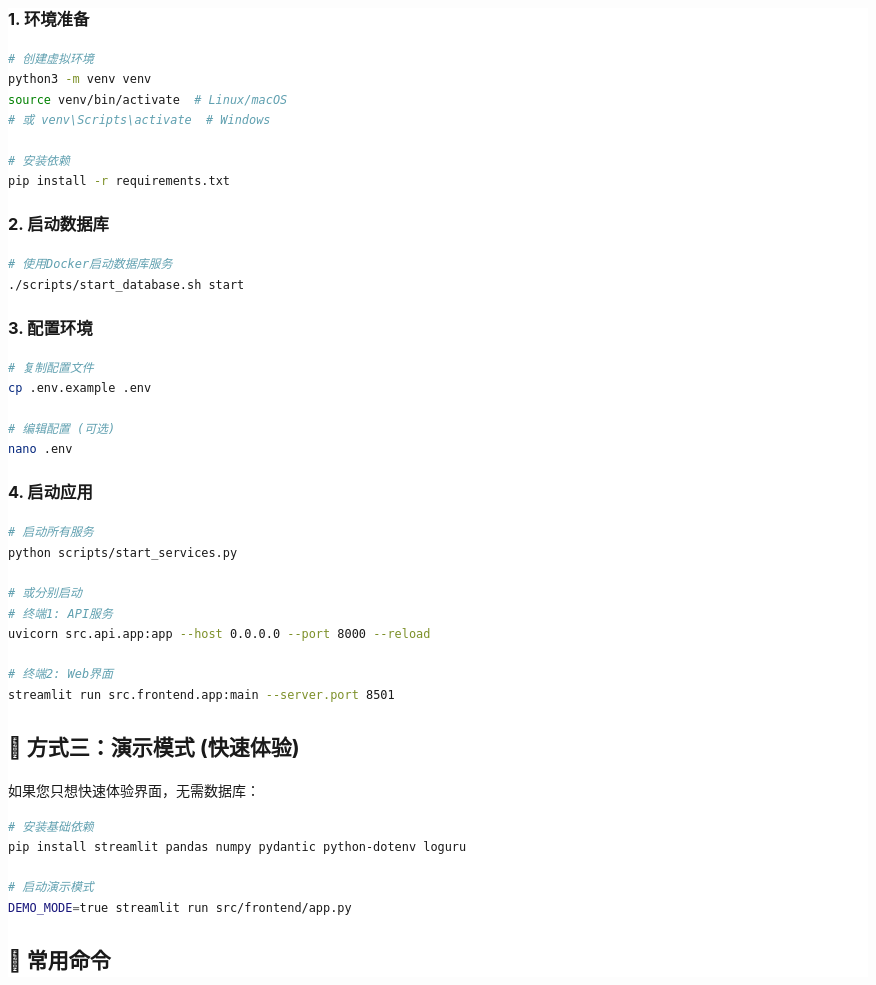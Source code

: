 ### 1. 环境准备
```bash
# 创建虚拟环境
python3 -m venv venv
source venv/bin/activate  # Linux/macOS
# 或 venv\Scripts\activate  # Windows

# 安装依赖
pip install -r requirements.txt
```

### 2. 启动数据库
```bash
# 使用Docker启动数据库服务
./scripts/start_database.sh start
```

### 3. 配置环境
```bash
# 复制配置文件
cp .env.example .env

# 编辑配置 (可选)
nano .env
```

### 4. 启动应用
```bash
# 启动所有服务
python scripts/start_services.py

# 或分别启动
# 终端1: API服务
uvicorn src.api.app:app --host 0.0.0.0 --port 8000 --reload

# 终端2: Web界面
streamlit run src.frontend.app:main --server.port 8501
```

## 🎯 方式三：演示模式 (快速体验)

如果您只想快速体验界面，无需数据库：

```bash
# 安装基础依赖
pip install streamlit pandas numpy pydantic python-dotenv loguru

# 启动演示模式
DEMO_MODE=true streamlit run src/frontend/app.py
```

## 🔧 常用命令
